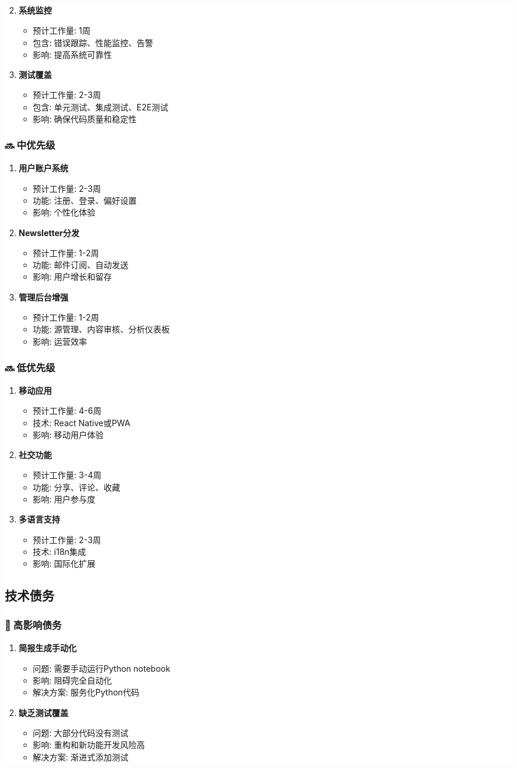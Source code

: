 2. **系统监控**
   - 预计工作量: 1周
   - 包含: 错误跟踪、性能监控、告警
   - 影响: 提高系统可靠性

3. **测试覆盖**
   - 预计工作量: 2-3周
   - 包含: 单元测试、集成测试、E2E测试
   - 影响: 确保代码质量和稳定性

### 🔜 中优先级
1. **用户账户系统**
   - 预计工作量: 2-3周
   - 功能: 注册、登录、偏好设置
   - 影响: 个性化体验

2. **Newsletter分发**
   - 预计工作量: 1-2周
   - 功能: 邮件订阅、自动发送
   - 影响: 用户增长和留存

3. **管理后台增强**
   - 预计工作量: 1-2周
   - 功能: 源管理、内容审核、分析仪表板
   - 影响: 运营效率

### 🔜 低优先级
1. **移动应用**
   - 预计工作量: 4-6周
   - 技术: React Native或PWA
   - 影响: 移动用户体验

2. **社交功能**
   - 预计工作量: 3-4周
   - 功能: 分享、评论、收藏
   - 影响: 用户参与度

3. **多语言支持**
   - 预计工作量: 2-3周
   - 技术: i18n集成
   - 影响: 国际化扩展

## 技术债务

### 🔴 高影响债务
1. **简报生成手动化**
   - 问题: 需要手动运行Python notebook
   - 影响: 阻碍完全自动化
   - 解决方案: 服务化Python代码

2. **缺乏测试覆盖**
   - 问题: 大部分代码没有测试
   - 影响: 重构和新功能开发风险高
   - 解决方案: 渐进式添加测试
